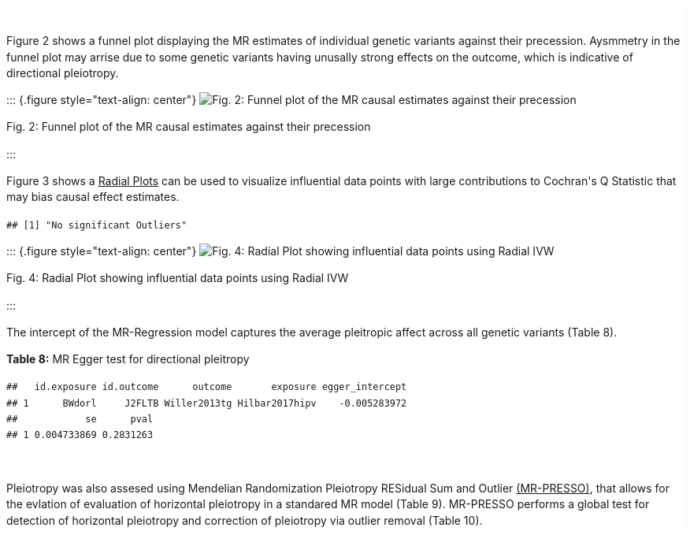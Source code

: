 <br>

Figure 2 shows a funnel plot displaying the MR estimates of individual
genetic variants against their precession. Aysmmetry in the funnel plot
may arrise due to some genetic variants having unusally strong effects
on the outcome, which is indicative of directional pleiotropy. <br>

::: {.figure style="text-align: center"}
<img src="/sc/arion/projects/LOAD/shea/Projects/MR_ADPhenome/results/MR_ADbidir/Hilbar2017hipv/Willer2013tg/mr_report_files/figure-markdown/funnel_plot-1.png" alt="Fig. 2: Funnel plot of the MR causal estimates against their precession"  />
<p class="caption">
Fig. 2: Funnel plot of the MR causal estimates against their precession
</p>
:::

<br>

Figure 3 shows a [Radial Plots](https://github.com/WSpiller/RadialMR)
can be used to visualize influential data points with large
contributions to Cochran's Q Statistic that may bias causal effect
estimates.

    ## [1] "No significant Outliers"

::: {.figure style="text-align: center"}
<img src="/sc/arion/projects/LOAD/shea/Projects/MR_ADPhenome/results/MR_ADbidir/Hilbar2017hipv/Willer2013tg/mr_report_files/figure-markdown/Radial_Plot-1.png" alt="Fig. 4: Radial Plot showing influential data points using Radial IVW"  />
<p class="caption">
Fig. 4: Radial Plot showing influential data points using Radial IVW
</p>
:::

<br>

The intercept of the MR-Regression model captures the average pleitropic
affect across all genetic variants (Table 8). <br>

**Table 8:** MR Egger test for directional pleitropy

    ##   id.exposure id.outcome      outcome       exposure egger_intercept
    ## 1      BWdorl     J2FLTB Willer2013tg Hilbar2017hipv    -0.005283972
    ##            se      pval
    ## 1 0.004733869 0.2831263

<br>

Pleiotropy was also assesed using Mendelian Randomization Pleiotropy
RESidual Sum and Outlier
[(MR-PRESSO)](https://doi.org/10.1038/s41588-018-0099-7), that allows
for the evlation of evaluation of horizontal pleiotropy in a standared
MR model (Table 9). MR-PRESSO performs a global test for detection of
horizontal pleiotropy and correction of pleiotropy via outlier removal
(Table 10). <br>

